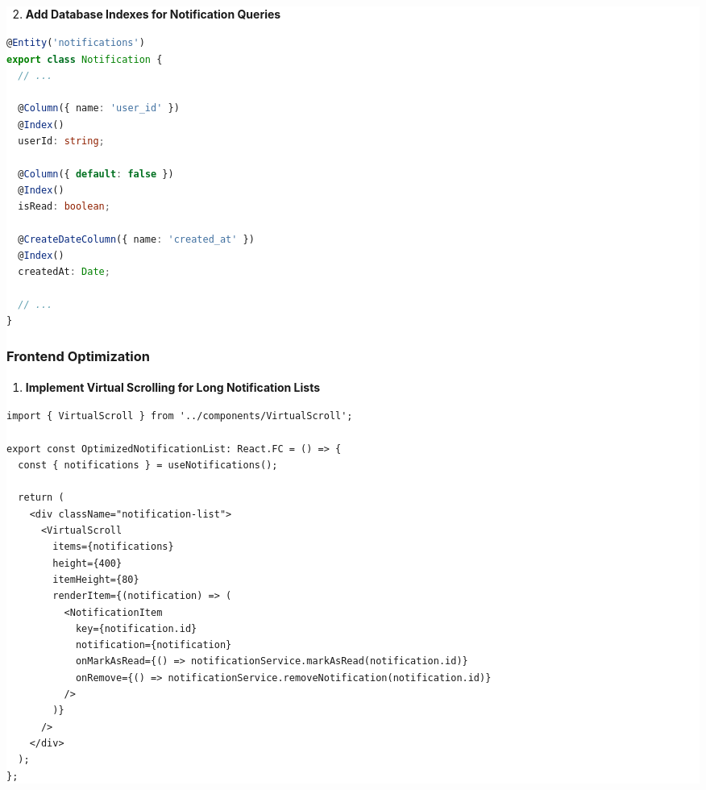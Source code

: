 2. **Add Database Indexes for Notification Queries**

```typescript
@Entity('notifications')
export class Notification {
  // ...
  
  @Column({ name: 'user_id' })
  @Index()
  userId: string;

  @Column({ default: false })
  @Index()
  isRead: boolean;
  
  @CreateDateColumn({ name: 'created_at' })
  @Index()
  createdAt: Date;
  
  // ...
}
```

### Frontend Optimization

1. **Implement Virtual Scrolling for Long Notification Lists**

```tsx
import { VirtualScroll } from '../components/VirtualScroll';

export const OptimizedNotificationList: React.FC = () => {
  const { notifications } = useNotifications();
  
  return (
    <div className="notification-list">
      <VirtualScroll
        items={notifications}
        height={400}
        itemHeight={80}
        renderItem={(notification) => (
          <NotificationItem
            key={notification.id}
            notification={notification}
            onMarkAsRead={() => notificationService.markAsRead(notification.id)}
            onRemove={() => notificationService.removeNotification(notification.id)}
          />
        )}
      />
    </div>
  );
};
```
